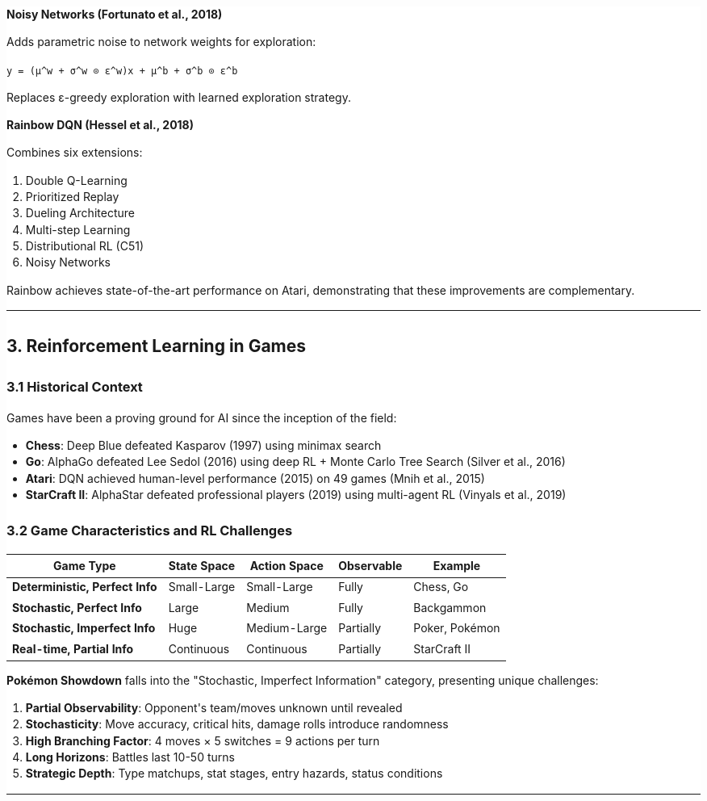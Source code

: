 **Noisy Networks (Fortunato et al., 2018)**

Adds parametric noise to network weights for exploration:

```
y = (μ^w + σ^w ⊙ ε^w)x + μ^b + σ^b ⊙ ε^b
```

Replaces ε-greedy exploration with learned exploration strategy.

**Rainbow DQN (Hessel et al., 2018)**

Combines six extensions:
1. Double Q-Learning
2. Prioritized Replay
3. Dueling Architecture
4. Multi-step Learning
5. Distributional RL (C51)
6. Noisy Networks

Rainbow achieves state-of-the-art performance on Atari, demonstrating that these improvements are complementary.

---

## 3. Reinforcement Learning in Games

### 3.1 Historical Context

Games have been a proving ground for AI since the inception of the field:

- **Chess**: Deep Blue defeated Kasparov (1997) using minimax search
- **Go**: AlphaGo defeated Lee Sedol (2016) using deep RL + Monte Carlo Tree Search (Silver et al., 2016)
- **Atari**: DQN achieved human-level performance (2015) on 49 games (Mnih et al., 2015)
- **StarCraft II**: AlphaStar defeated professional players (2019) using multi-agent RL (Vinyals et al., 2019)

### 3.2 Game Characteristics and RL Challenges

| Game Type | State Space | Action Space | Observable | Example |
|-----------|-------------|--------------|------------|---------|
| **Deterministic, Perfect Info** | Small-Large | Small-Large | Fully | Chess, Go |
| **Stochastic, Perfect Info** | Large | Medium | Fully | Backgammon |
| **Stochastic, Imperfect Info** | Huge | Medium-Large | Partially | Poker, Pokémon |
| **Real-time, Partial Info** | Continuous | Continuous | Partially | StarCraft II |

**Pokémon Showdown** falls into the "Stochastic, Imperfect Information" category, presenting unique challenges:

1. **Partial Observability**: Opponent's team/moves unknown until revealed
2. **Stochasticity**: Move accuracy, critical hits, damage rolls introduce randomness
3. **High Branching Factor**: 4 moves × 5 switches = 9 actions per turn
4. **Long Horizons**: Battles last 10-50 turns
5. **Strategic Depth**: Type matchups, stat stages, entry hazards, status conditions

---